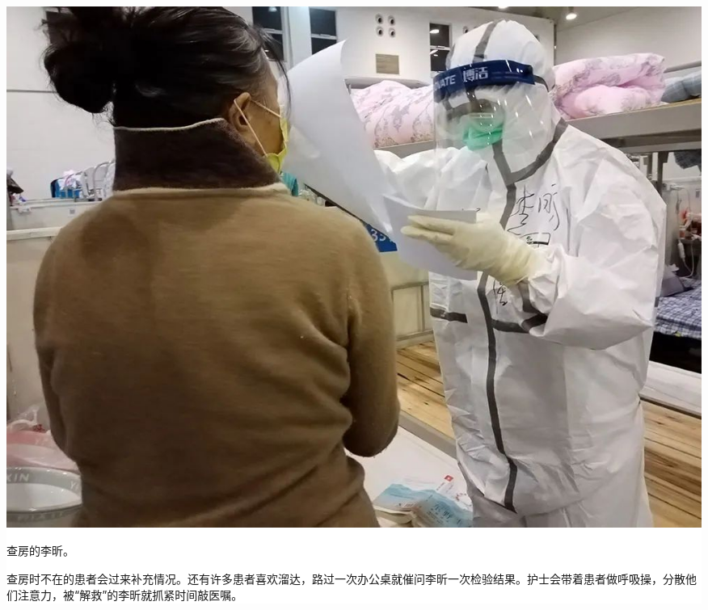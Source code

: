 ![](/images/post/3dfc30fafd13cb3658d87db440d01ee7.jpg)

查房的李昕。  
  

查房时不在的患者会过来补充情况。还有许多患者喜欢溜达，路过一次办公桌就催问李昕一次检验结果。护士会带着患者做呼吸操，分散他们注意力，被“解救”的李昕就抓紧时间敲医嘱。  

  
